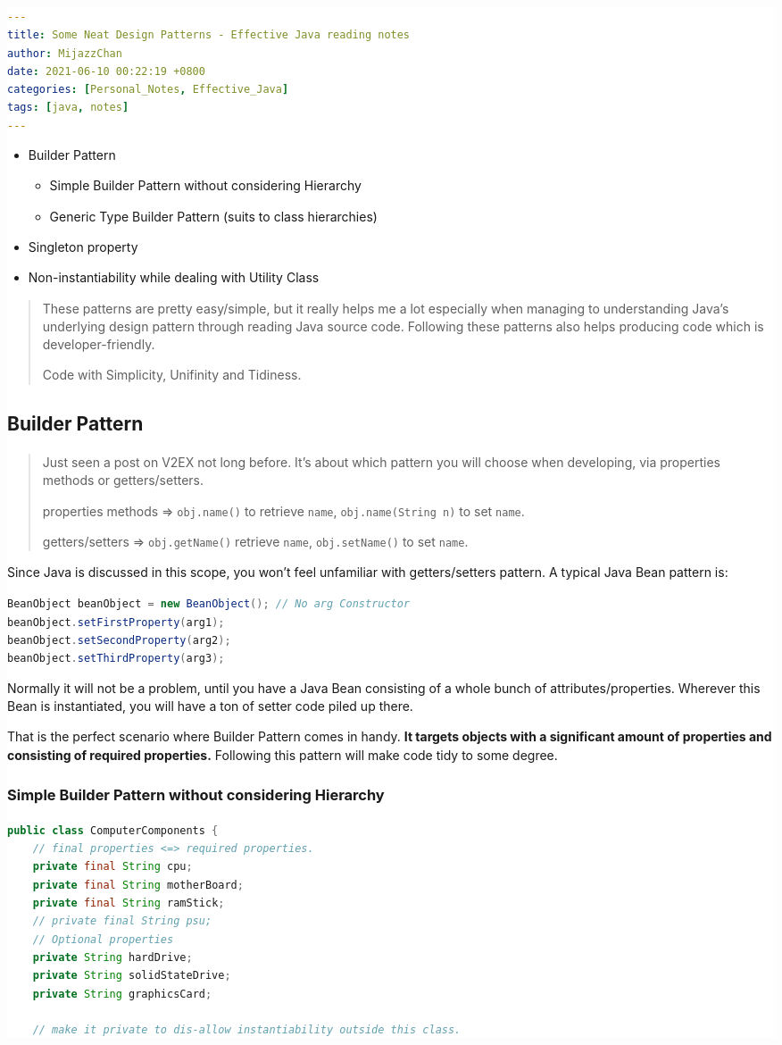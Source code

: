 ```yaml
---
title: Some Neat Design Patterns - Effective Java reading notes
author: MijazzChan
date: 2021-06-10 00:22:19 +0800
categories: [Personal_Notes, Effective_Java]
tags: [java, notes]
---
```


+ Builder Pattern

  - Simple Builder Pattern without considering Hierarchy

  - Generic Type Builder Pattern (suits to class hierarchies)

+ Singleton property

+ Non-instantiability while dealing with Utility Class

> These patterns are pretty easy/simple, but it really helps me a lot especially when managing to understanding Java’s underlying design pattern through reading Java source code. Following these patterns also helps producing code which is developer-friendly. 
>
> Code with Simplicity, Unifinity and Tidiness.

## Builder Pattern

> Just seen a post on V2EX not long before. It’s about which pattern you will choose when developing, via properties methods or getters/setters.
>
> properties methods => `obj.name()` to retrieve `name`, `obj.name(String n)` to set `name`.
>
> getters/setters => `obj.getName()` retrieve `name`, `obj.setName()` to set `name`.

Since Java is discussed in this scope, you won’t feel unfamiliar with getters/setters pattern. A typical Java Bean pattern is: 

```java
BeanObject beanObject = new BeanObject(); // No arg Constructor
beanObject.setFirstProperty(arg1);
beanObject.setSecondProperty(arg2);
beanObject.setThirdProperty(arg3);
```

Normally it will not be a problem, until you have a  Java Bean consisting of a whole bunch of attributes/properties. Wherever this Bean is instantiated, you will have a ton of setter code piled up there.

That is the perfect scenario where Builder Pattern comes in handy. **It targets objects with a significant amount of properties and consisting of required properties.** Following this pattern will make code tidy to some degree.

### Simple Builder Pattern without considering Hierarchy

```java
public class ComputerComponents {
    // final properties <=> required properties.
    private final String cpu;
    private final String motherBoard;
    private final String ramStick;
    // private final String psu;
    // Optional properties
    private String hardDrive;
    private String solidStateDrive;
    private String graphicsCard;
    
    // make it private to dis-allow instantiability outside this class. 
```